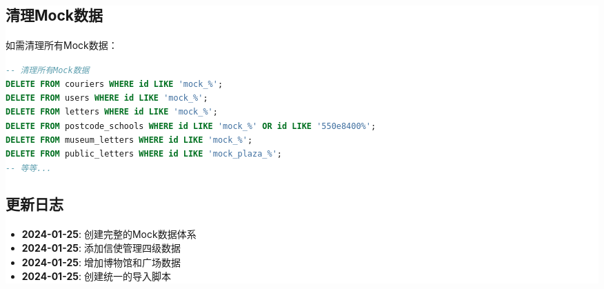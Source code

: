 ## 清理Mock数据

如需清理所有Mock数据：
```sql
-- 清理所有Mock数据
DELETE FROM couriers WHERE id LIKE 'mock_%';
DELETE FROM users WHERE id LIKE 'mock_%';
DELETE FROM letters WHERE id LIKE 'mock_%';
DELETE FROM postcode_schools WHERE id LIKE 'mock_%' OR id LIKE '550e8400%';
DELETE FROM museum_letters WHERE id LIKE 'mock_%';
DELETE FROM public_letters WHERE id LIKE 'mock_plaza_%';
-- 等等...
```

## 更新日志

- **2024-01-25**: 创建完整的Mock数据体系
- **2024-01-25**: 添加信使管理四级数据
- **2024-01-25**: 增加博物馆和广场数据
- **2024-01-25**: 创建统一的导入脚本